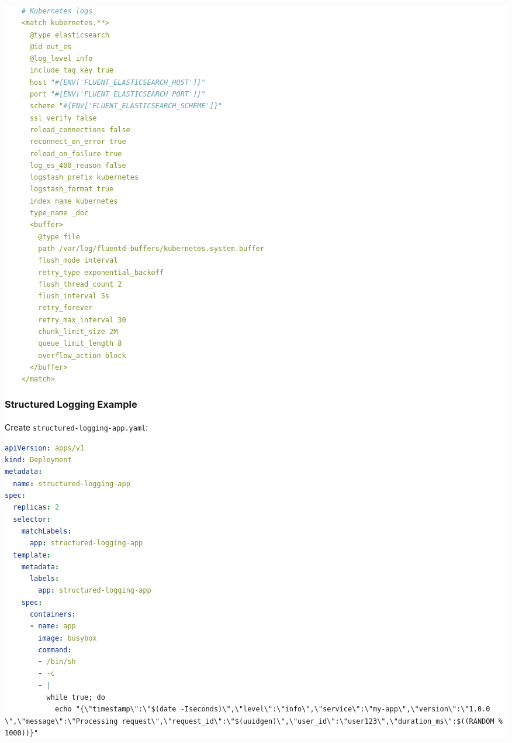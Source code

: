 ```yaml
    # Kubernetes logs
    <match kubernetes.**>
      @type elasticsearch
      @id out_es
      @log_level info
      include_tag_key true
      host "#{ENV['FLUENT_ELASTICSEARCH_HOST']}"
      port "#{ENV['FLUENT_ELASTICSEARCH_PORT']}"
      scheme "#{ENV['FLUENT_ELASTICSEARCH_SCHEME']}"
      ssl_verify false
      reload_connections false
      reconnect_on_error true
      reload_on_failure true
      log_es_400_reason false
      logstash_prefix kubernetes
      logstash_format true
      index_name kubernetes
      type_name _doc
      <buffer>
        @type file
        path /var/log/fluentd-buffers/kubernetes.system.buffer
        flush_mode interval
        retry_type exponential_backoff
        flush_thread_count 2
        flush_interval 5s
        retry_forever
        retry_max_interval 30
        chunk_limit_size 2M
        queue_limit_length 8
        overflow_action block
      </buffer>
    </match>
```

### Structured Logging Example

Create `structured-logging-app.yaml`:

```yaml
apiVersion: apps/v1
kind: Deployment
metadata:
  name: structured-logging-app
spec:
  replicas: 2
  selector:
    matchLabels:
      app: structured-logging-app
  template:
    metadata:
      labels:
        app: structured-logging-app
    spec:
      containers:
      - name: app
        image: busybox
        command:
        - /bin/sh
        - -c
        - |
          while true; do
            echo "{\"timestamp\":\"$(date -Iseconds)\",\"level\":\"info\",\"service\":\"my-app\",\"version\":\"1.0.0\",\"message\":\"Processing request\",\"request_id\":\"$(uuidgen)\",\"user_id\":\"user123\",\"duration_ms\":$((RANDOM % 1000))}"
```